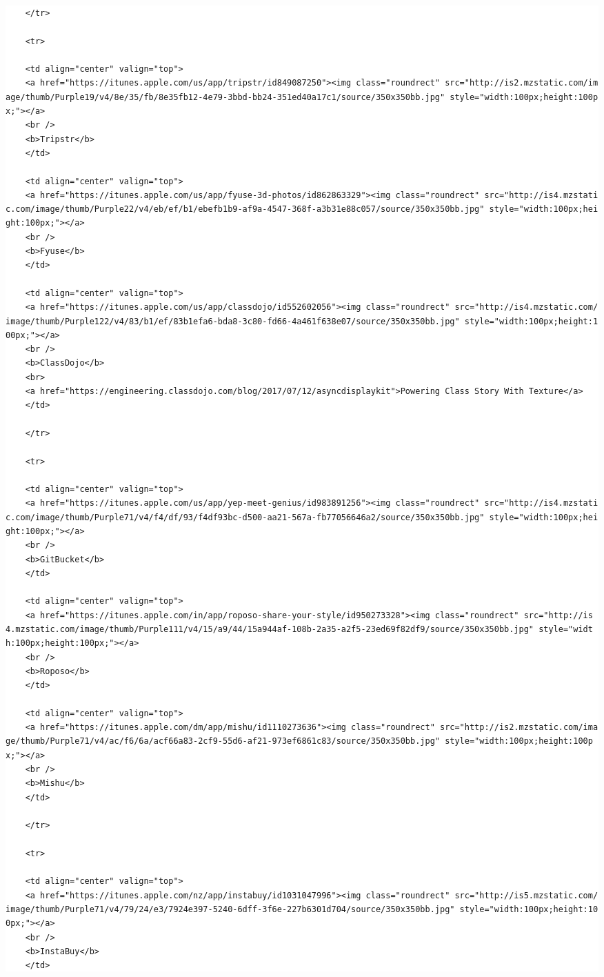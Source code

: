 		</tr>
		
		<tr>
		
		<td align="center" valign="top">
		<a href="https://itunes.apple.com/us/app/tripstr/id849087250"><img class="roundrect" src="http://is2.mzstatic.com/image/thumb/Purple19/v4/8e/35/fb/8e35fb12-4e79-3bbd-bb24-351ed40a17c1/source/350x350bb.jpg" style="width:100px;height:100px;"></a>
		<br /> 
		<b>Tripstr</b>
		</td>
		
		<td align="center" valign="top">
		<a href="https://itunes.apple.com/us/app/fyuse-3d-photos/id862863329"><img class="roundrect" src="http://is4.mzstatic.com/image/thumb/Purple22/v4/eb/ef/b1/ebefb1b9-af9a-4547-368f-a3b31e88c057/source/350x350bb.jpg" style="width:100px;height:100px;"></a>
		<br /> 
		<b>Fyuse</b>
		</td>
		
		<td align="center" valign="top">
		<a href="https://itunes.apple.com/us/app/classdojo/id552602056"><img class="roundrect" src="http://is4.mzstatic.com/image/thumb/Purple122/v4/83/b1/ef/83b1efa6-bda8-3c80-fd66-4a461f638e07/source/350x350bb.jpg" style="width:100px;height:100px;"></a>
		<br /> 
		<b>ClassDojo</b>
        <br>
        <a href="https://engineering.classdojo.com/blog/2017/07/12/asyncdisplaykit">Powering Class Story With Texture</a>
		</td>
    
		</tr>
		
		<tr>
		
		<td align="center" valign="top">
		<a href="https://itunes.apple.com/us/app/yep-meet-genius/id983891256"><img class="roundrect" src="http://is4.mzstatic.com/image/thumb/Purple71/v4/f4/df/93/f4df93bc-d500-aa21-567a-fb77056646a2/source/350x350bb.jpg" style="width:100px;height:100px;"></a>
		<br /> 
		<b>GitBucket</b>
		</td>
		
		<td align="center" valign="top">
		<a href="https://itunes.apple.com/in/app/roposo-share-your-style/id950273328"><img class="roundrect" src="http://is4.mzstatic.com/image/thumb/Purple111/v4/15/a9/44/15a944af-108b-2a35-a2f5-23ed69f82df9/source/350x350bb.jpg" style="width:100px;height:100px;"></a>
		<br /> 
		<b>Roposo</b>
		</td>
		
		<td align="center" valign="top">
		<a href="https://itunes.apple.com/dm/app/mishu/id1110273636"><img class="roundrect" src="http://is2.mzstatic.com/image/thumb/Purple71/v4/ac/f6/6a/acf66a83-2cf9-55d6-af21-973ef6861c83/source/350x350bb.jpg" style="width:100px;height:100px;"></a>
		<br /> 
		<b>Mishu</b>
		</td>
    
		</tr>
    
		<tr>
		
		<td align="center" valign="top">
		<a href="https://itunes.apple.com/nz/app/instabuy/id1031047996"><img class="roundrect" src="http://is5.mzstatic.com/image/thumb/Purple71/v4/79/24/e3/7924e397-5240-6dff-3f6e-227b6301d704/source/350x350bb.jpg" style="width:100px;height:100px;"></a>
		<br /> 
		<b>InstaBuy</b>
		</td>
		
